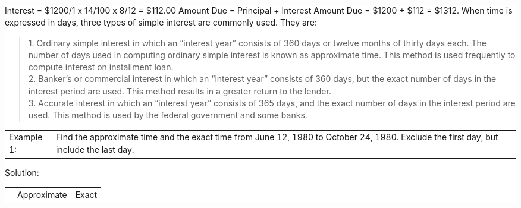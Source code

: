 <tr>
<td>
</td>
<td>
Interest = $1200/1 x 14/100 x 8/12 = $112.00
</td>
</tr>
<tr>
<td>
</td>
<td>
Amount Due = Principal + Interest
</td>
</tr>
<tr>
<td>
</td>
<td>
Amount Due = $1200 + $112 = $1312.
</td>
</tr>
</table>
When time is expressed in days, three types of simple interest are commonly used. They are:
<blockquote>
<dl>
<dt>
1. Ordinary simple interest in which an “interest year” consists of 360 days or twelve months of thirty days each. The number of days used in computing ordinary simple interest is known as approximate time. This method is used frequently to compute interest on installment loan.
<dt>
2. Banker’s or commercial interest in which an “interest year” consists of 360 days, but the exact number of days in the interest period are used. This method results in a greater return to the lender.
<dt>
3. Accurate interest in which an “interest year” consists of 365 days, and the exact number of days in the interest period are used. This method is used by the federal government and some banks.
</dt>
</dt>
</dt>
</dl>
</blockquote>
<table border="0">
<tr>
<td>
Example 1:
</td>
<td>
Find the approximate time and the exact time from June 12, 1980 to October 24, 1980. Exclude the first day, but include the last day.
</td>
</tr>
</table>
Solution:
<table border="0">
<tr>
<td>
</td>
<td>
Approximate
</td>
<td>
Exact
</td>
</tr>